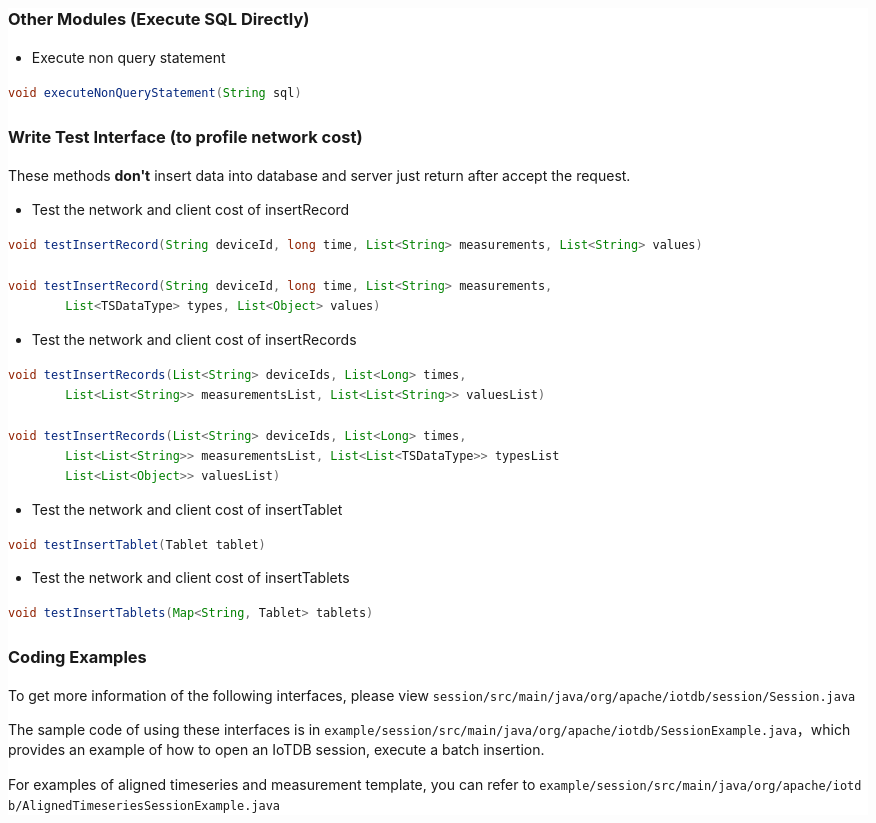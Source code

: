 ### Other Modules (Execute SQL Directly)

- Execute non query statement

```java
void executeNonQueryStatement(String sql)
```

### Write Test Interface (to profile network cost)

These methods **don't** insert data into database and server just return after accept the request.

- Test the network and client cost of insertRecord

```java
void testInsertRecord(String deviceId, long time, List<String> measurements, List<String> values)

void testInsertRecord(String deviceId, long time, List<String> measurements,
        List<TSDataType> types, List<Object> values)
```

- Test the network and client cost of insertRecords

```java
void testInsertRecords(List<String> deviceIds, List<Long> times,
        List<List<String>> measurementsList, List<List<String>> valuesList)

void testInsertRecords(List<String> deviceIds, List<Long> times,
        List<List<String>> measurementsList, List<List<TSDataType>> typesList
        List<List<Object>> valuesList)
```

- Test the network and client cost of insertTablet

```java
void testInsertTablet(Tablet tablet)
```

- Test the network and client cost of insertTablets

```java
void testInsertTablets(Map<String, Tablet> tablets)
```

### Coding Examples

To get more information of the following interfaces, please view `session/src/main/java/org/apache/iotdb/session/Session.java`

The sample code of using these interfaces is in `example/session/src/main/java/org/apache/iotdb/SessionExample.java`，which provides an example of how to open an IoTDB session, execute a batch insertion.

For examples of aligned timeseries and measurement template, you can refer to `example/session/src/main/java/org/apache/iotdb/AlignedTimeseriesSessionExample.java`
